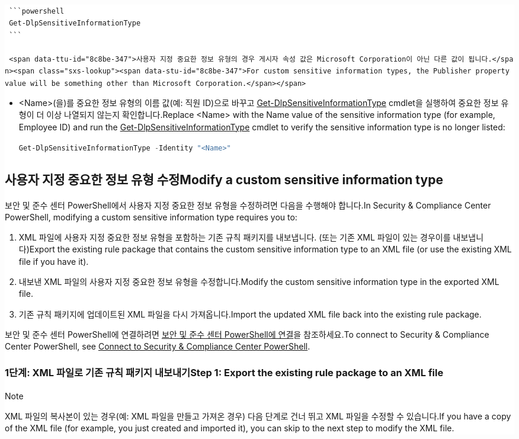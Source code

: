      ```powershell
     Get-DlpSensitiveInformationType
     ```

     <span data-ttu-id="8c8be-347">사용자 지정 중요한 정보 유형의 경우 게시자 속성 값은 Microsoft Corporation이 아닌 다른 값이 됩니다.</span><span class="sxs-lookup"><span data-stu-id="8c8be-347">For custom sensitive information types, the Publisher property value will be something other than Microsoft Corporation.</span></span>

   - <span data-ttu-id="8c8be-348">\<Name\>(을)를 중요한 정보 유형의 이름 값(예: 직원 ID)으로 바꾸고 [Get-DlpSensitiveInformationType](https://docs.microsoft.com/powershell/module/exchange/get-dlpsensitiveinformationtype) cmdlet을 실행하여 중요한 정보 유형이 더 이상 나열되지 않는지 확인합니다.</span><span class="sxs-lookup"><span data-stu-id="8c8be-348">Replace \<Name\> with the Name value of the sensitive information type (for example, Employee ID) and run the [Get-DlpSensitiveInformationType](https://docs.microsoft.com/powershell/module/exchange/get-dlpsensitiveinformationtype) cmdlet to verify the sensitive information type is no longer listed:</span></span>

     ```powershell
     Get-DlpSensitiveInformationType -Identity "<Name>"
     ```

## <a name="modify-a-custom-sensitive-information-type"></a><span data-ttu-id="8c8be-349">사용자 지정 중요한 정보 유형 수정</span><span class="sxs-lookup"><span data-stu-id="8c8be-349">Modify a custom sensitive information type</span></span>

<span data-ttu-id="8c8be-350">보안 및 준수 센터 PowerShell에서 사용자 지정 중요한 정보 유형을 수정하려면 다음을 수행해야 합니다.</span><span class="sxs-lookup"><span data-stu-id="8c8be-350">In Security & Compliance Center PowerShell, modifying a custom sensitive information type requires you to:</span></span>

1. <span data-ttu-id="8c8be-351">XML 파일에 사용자 지정 중요한 정보 유형을 포함하는 기존 규칙 패키지를 내보냅니다. (또는 기존 XML 파일이 있는 경우이를 내보냅니다)</span><span class="sxs-lookup"><span data-stu-id="8c8be-351">Export the existing rule package that contains the custom sensitive information type to an XML file (or use the existing XML file if you have it).</span></span>

2. <span data-ttu-id="8c8be-352">내보낸 XML 파일의 사용자 지정 중요한 정보 유형을 수정합니다.</span><span class="sxs-lookup"><span data-stu-id="8c8be-352">Modify the custom sensitive information type in the exported XML file.</span></span>

3. <span data-ttu-id="8c8be-353">기존 규칙 패키지에 업데이트된 XML 파일을 다시 가져옵니다.</span><span class="sxs-lookup"><span data-stu-id="8c8be-353">Import the updated XML file back into the existing rule package.</span></span>

<span data-ttu-id="8c8be-354">보안 및 준수 센터 PowerShell에 연결하려면 [보안 및 준수 센터 PowerShell에 연결](https://go.microsoft.com/fwlink/p/?LinkID=799771)을 참조하세요.</span><span class="sxs-lookup"><span data-stu-id="8c8be-354">To connect to Security & Compliance Center PowerShell, see [Connect to Security & Compliance Center PowerShell](https://go.microsoft.com/fwlink/p/?LinkID=799771).</span></span>

### <a name="step-1-export-the-existing-rule-package-to-an-xml-file"></a><span data-ttu-id="8c8be-355">1단계: XML 파일로 기존 규칙 패키지 내보내기</span><span class="sxs-lookup"><span data-stu-id="8c8be-355">Step 1: Export the existing rule package to an XML file</span></span>

> [!NOTE]
> <span data-ttu-id="8c8be-356">XML 파일의 복사본이 있는 경우(예: XML 파일을 만들고 가져온 경우) 다음 단계로 건너 뛰고 XML 파일을 수정할 수 있습니다.</span><span class="sxs-lookup"><span data-stu-id="8c8be-356">If you have a copy of the XML file (for example, you just created and imported it), you can skip to the next step to modify the XML file.</span></span>
